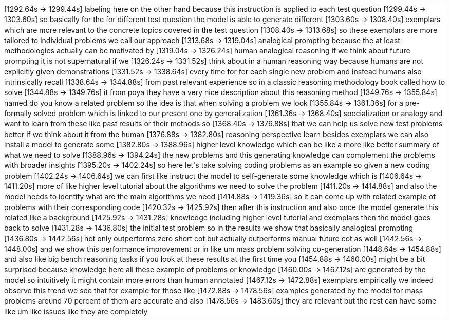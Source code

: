 [1292.64s -> 1299.44s]  labeling here on the other hand because this instruction is applied to each test question
[1299.44s -> 1303.60s]  so basically for the for different test question the model is able to generate different
[1303.60s -> 1308.40s]  exemplars which are more relevant to the concrete topics covered in the test question
[1308.40s -> 1313.68s]  so these exemplars are more tailored to individual problems we call our approach
[1313.68s -> 1319.04s]  analogical prompting because the at least methodologies actually can be motivated by
[1319.04s -> 1326.24s]  human analogical reasoning if we think about future prompting it is not supernatural if we
[1326.24s -> 1331.52s]  think about in a human reasoning way because humans are not explicitly given demonstrations
[1331.52s -> 1338.64s]  every time for for each single new problem and instead humans also intrinsically recall
[1338.64s -> 1344.88s]  from past relevant experience so in a classic reasoning methodology book called how to solve
[1344.88s -> 1349.76s]  it from poya they have a very nice description about this reasoning method
[1349.76s -> 1355.84s]  named do you know a related problem so the idea is that when solving a problem we look
[1355.84s -> 1361.36s]  for a pre-formally solved problem which is linked to our present one by generalization
[1361.36s -> 1368.40s]  specialization or analogy and want to learn from these like past results or their methods so
[1368.40s -> 1376.88s]  that we can help us solve new test problems better if we think about it from the human
[1376.88s -> 1382.80s]  reasoning perspective learn besides exemplars we can also install a model to generate some
[1382.80s -> 1388.96s]  higher level knowledge which can be like a more like better summary of what we need to solve
[1388.96s -> 1394.24s]  the new problems and this generating knowledge can complement the problems with broader insights
[1395.20s -> 1402.24s]  so here let's take solving coding problems as an example so given a new coding problem
[1402.24s -> 1406.64s]  we can first like instruct the model to self-generate some knowledge which is
[1406.64s -> 1411.20s]  more of like higher level tutorial about the algorithms we need to solve the problem
[1411.20s -> 1414.88s]  and also the model needs to identify what are the main algorithms we need
[1414.88s -> 1419.36s]  so it can come up with related example of problems with their corresponding code
[1420.32s -> 1425.92s]  then after this instruction and also once the model generate this related like a background
[1425.92s -> 1431.28s]  knowledge including higher level tutorial and exemplars then the model goes back to solve
[1431.28s -> 1436.80s]  the initial test problem so in the results we show that basically analogical prompting
[1436.80s -> 1442.56s]  not only outperforms zero short cot but actually outperforms manual future cot as well
[1442.56s -> 1448.00s]  and we show this performance improvement or in like um mass problem solving co-generation
[1448.64s -> 1454.88s]  and also like big bench reasoning tasks if you look at these results at the first time you
[1454.88s -> 1460.00s]  might be a bit surprised because knowledge here all these example of problems or knowledge
[1460.00s -> 1467.12s]  are generated by the model so intuitively it might contain more errors than human annotated
[1467.12s -> 1472.88s]  exemplars empirically we indeed observe this trend we see that for example for those like
[1472.88s -> 1478.56s]  examples generated by the model for mass problems around 70 percent of them are accurate and also
[1478.56s -> 1483.60s]  they are relevant but the rest can have some like um like issues like they are completely